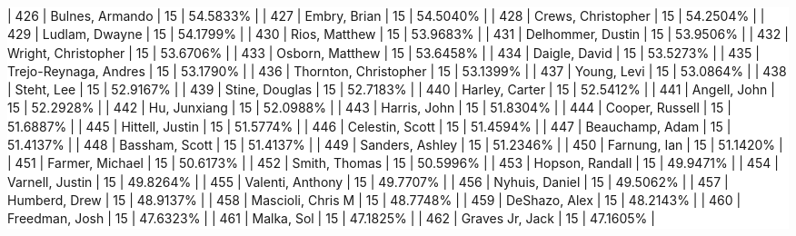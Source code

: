 |  426  | Bulnes, Armando |  15 | 54.5833% |
|  427  | Embry, Brian |  15 | 54.5040% |
|  428  | Crews, Christopher |  15 | 54.2504% |
|  429  | Ludlam, Dwayne |  15 | 54.1799% |
|  430  | Rios, Matthew |  15 | 53.9683% |
|  431  | Delhommer, Dustin |  15 | 53.9506% |
|  432  | Wright, Christopher |  15 | 53.6706% |
|  433  | Osborn, Matthew |  15 | 53.6458% |
|  434  | Daigle, David |  15 | 53.5273% |
|  435  | Trejo-Reynaga, Andres |  15 | 53.1790% |
|  436  | Thornton, Christopher |  15 | 53.1399% |
|  437  | Young, Levi |  15 | 53.0864% |
|  438  | Steht, Lee |  15 | 52.9167% |
|  439  | Stine, Douglas |  15 | 52.7183% |
|  440  | Harley, Carter |  15 | 52.5412% |
|  441  | Angell, John |  15 | 52.2928% |
|  442  | Hu, Junxiang |  15 | 52.0988% |
|  443  | Harris, John |  15 | 51.8304% |
|  444  | Cooper, Russell |  15 | 51.6887% |
|  445  | Hittell, Justin |  15 | 51.5774% |
|  446  | Celestin, Scott |  15 | 51.4594% |
|  447  | Beauchamp, Adam |  15 | 51.4137% |
|  448  | Bassham, Scott |  15 | 51.4137% |
|  449  | Sanders, Ashley |  15 | 51.2346% |
|  450  | Farnung, Ian |  15 | 51.1420% |
|  451  | Farmer, Michael |  15 | 50.6173% |
|  452  | Smith, Thomas |  15 | 50.5996% |
|  453  | Hopson, Randall |  15 | 49.9471% |
|  454  | Varnell, Justin |  15 | 49.8264% |
|  455  | Valenti, Anthony |  15 | 49.7707% |
|  456  | Nyhuis, Daniel |  15 | 49.5062% |
|  457  | Humberd, Drew |  15 | 48.9137% |
|  458  | Mascioli, Chris M |  15 | 48.7748% |
|  459  | DeShazo, Alex |  15 | 48.2143% |
|  460  | Freedman, Josh |  15 | 47.6323% |
|  461  | Malka, Sol |  15 | 47.1825% |
|  462  | Graves Jr, Jack |  15 | 47.1605% |